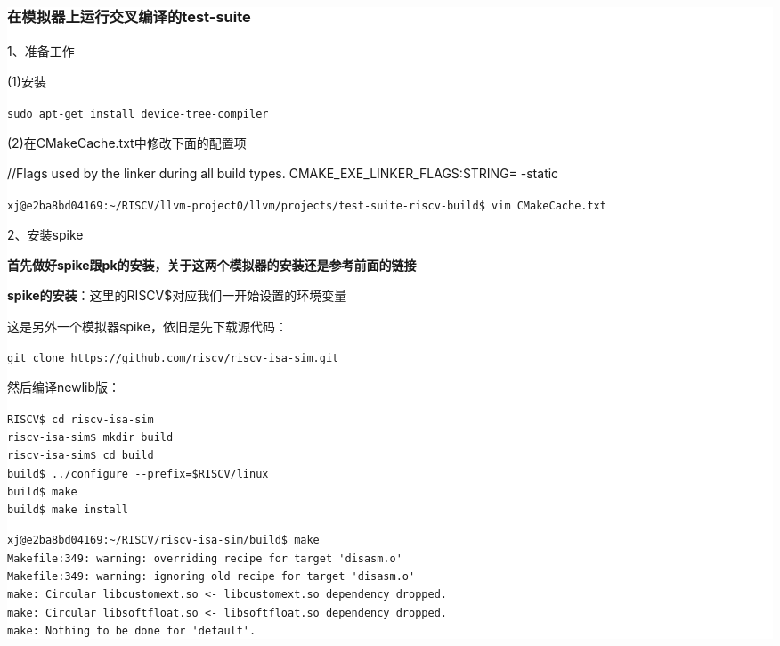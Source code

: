 

### 在模拟器上运行交叉编译的test-suite

1、准备工作

(1)安装

```
sudo apt-get install device-tree-compiler
```



(2)在CMakeCache.txt中修改下面的配置项

//Flags used by the linker during all build types.
CMAKE_EXE_LINKER_FLAGS:STRING= -static

```
xj@e2ba8bd04169:~/RISCV/llvm-project0/llvm/projects/test-suite-riscv-build$ vim CMakeCache.txt
```







2、安装spike

**首先做好spike跟pk的安装，关于这两个模拟器的安装还是参考前面的链接**

**spike的安装**：这里的RISCV$对应我们一开始设置的环境变量

这是另外一个模拟器spike，依旧是先下载源代码：

```text
git clone https://github.com/riscv/riscv-isa-sim.git
```

然后编译newlib版：

```text
RISCV$ cd riscv-isa-sim
riscv-isa-sim$ mkdir build
riscv-isa-sim$ cd build
build$ ../configure --prefix=$RISCV/linux
build$ make
build$ make install
```



```
xj@e2ba8bd04169:~/RISCV/riscv-isa-sim/build$ make
Makefile:349: warning: overriding recipe for target 'disasm.o'
Makefile:349: warning: ignoring old recipe for target 'disasm.o'
make: Circular libcustomext.so <- libcustomext.so dependency dropped.
make: Circular libsoftfloat.so <- libsoftfloat.so dependency dropped.
make: Nothing to be done for 'default'.
```


